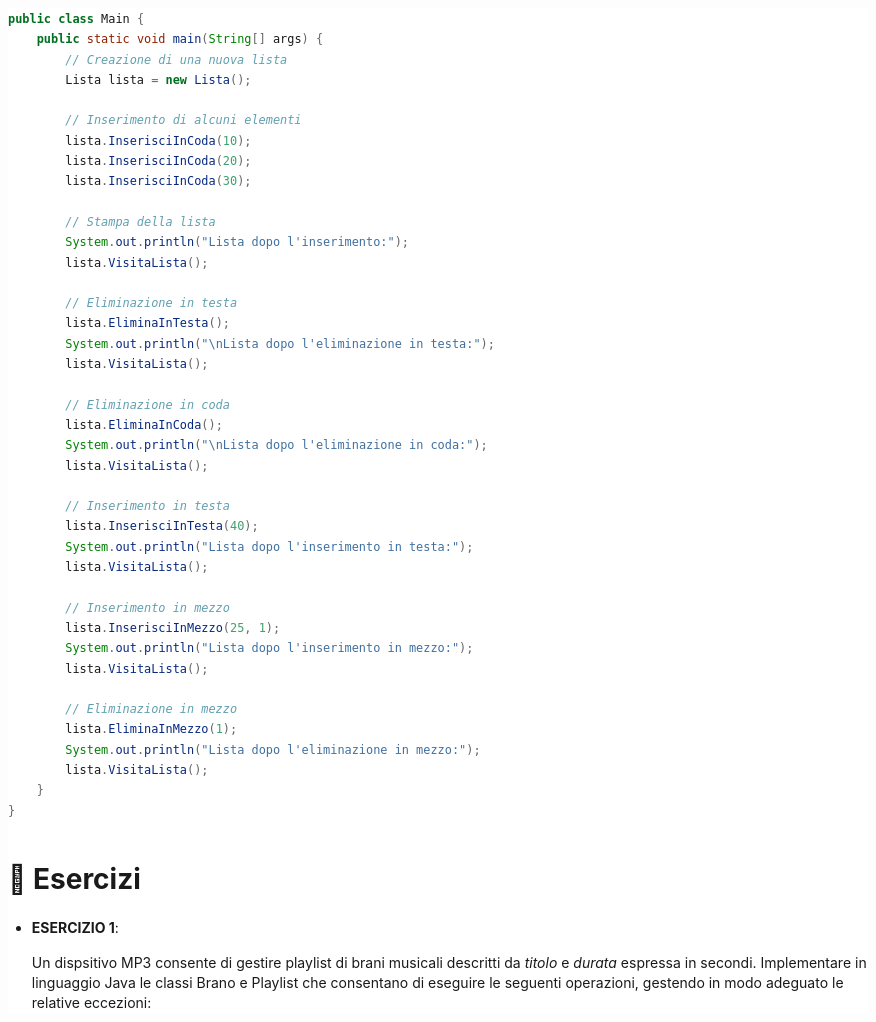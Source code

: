 
```java
public class Main {
    public static void main(String[] args) {
        // Creazione di una nuova lista
        Lista lista = new Lista();

        // Inserimento di alcuni elementi
        lista.InserisciInCoda(10);
        lista.InserisciInCoda(20);
        lista.InserisciInCoda(30);

        // Stampa della lista
        System.out.println("Lista dopo l'inserimento:");
        lista.VisitaLista();

        // Eliminazione in testa
        lista.EliminaInTesta();
        System.out.println("\nLista dopo l'eliminazione in testa:");
        lista.VisitaLista();

        // Eliminazione in coda
        lista.EliminaInCoda();
        System.out.println("\nLista dopo l'eliminazione in coda:");
        lista.VisitaLista();

        // Inserimento in testa
        lista.InserisciInTesta(40);
        System.out.println("Lista dopo l'inserimento in testa:");
        lista.VisitaLista();

        // Inserimento in mezzo
        lista.InserisciInMezzo(25, 1);
        System.out.println("Lista dopo l'inserimento in mezzo:");
        lista.VisitaLista();

        // Eliminazione in mezzo
        lista.EliminaInMezzo(1);
        System.out.println("Lista dopo l'eliminazione in mezzo:");
        lista.VisitaLista();
    }
}
```

# 📑 Esercizi

- **ESERCIZIO 1**:
    
    Un dispsitivo MP3 consente di gestire playlist di brani musicali descritti da *titolo* e *durata* espressa in secondi. Implementare in linguaggio Java le classi Brano e Playlist che consentano di eseguire le seguenti operazioni, gestendo in modo adeguato le relative eccezioni:
    